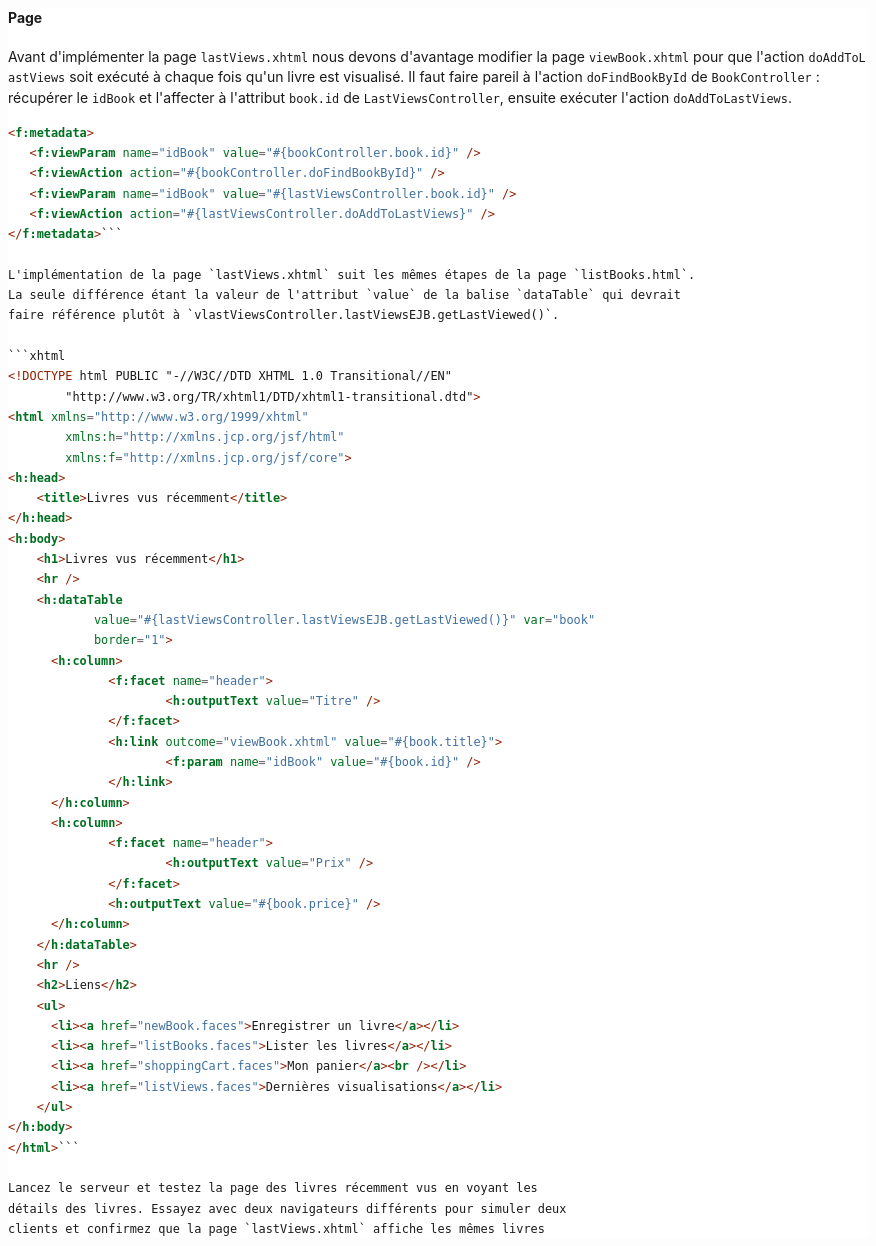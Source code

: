 
#### Page

Avant d'implémenter la page `lastViews.xhtml` nous devons d'avantage modifier
la page `viewBook.xhtml` pour que l'action `doAddToLastViews` soit exécuté à
chaque fois qu'un livre est visualisé. Il faut faire pareil à l'action 
`doFindBookById` de `BookController` : récupérer le `idBook` et l'affecter à l'attribut
`book.id` de `LastViewsController`, ensuite exécuter l'action `doAddToLastViews`. 

```html
<f:metadata>
   <f:viewParam name="idBook" value="#{bookController.book.id}" />
   <f:viewAction action="#{bookController.doFindBookById}" />
   <f:viewParam name="idBook" value="#{lastViewsController.book.id}" />
   <f:viewAction action="#{lastViewsController.doAddToLastViews}" />
</f:metadata>```

L'implémentation de la page `lastViews.xhtml` suit les mêmes étapes de la page `listBooks.html`. 
La seule différence étant la valeur de l'attribut `value` de la balise `dataTable` qui devrait 
faire référence plutôt à `vlastViewsController.lastViewsEJB.getLastViewed()`. 

```xhtml
<!DOCTYPE html PUBLIC "-//W3C//DTD XHTML 1.0 Transitional//EN"
        "http://www.w3.org/TR/xhtml1/DTD/xhtml1-transitional.dtd">
<html xmlns="http://www.w3.org/1999/xhtml"
        xmlns:h="http://xmlns.jcp.org/jsf/html"
        xmlns:f="http://xmlns.jcp.org/jsf/core">
<h:head>
    <title>Livres vus récemment</title>
</h:head>
<h:body>
    <h1>Livres vus récemment</h1>
    <hr />
    <h:dataTable
            value="#{lastViewsController.lastViewsEJB.getLastViewed()}" var="book"
            border="1">
      <h:column>
              <f:facet name="header">
                      <h:outputText value="Titre" />
              </f:facet>
              <h:link outcome="viewBook.xhtml" value="#{book.title}">
                      <f:param name="idBook" value="#{book.id}" />
              </h:link>
      </h:column>
      <h:column>
              <f:facet name="header">
                      <h:outputText value="Prix" />
              </f:facet>
              <h:outputText value="#{book.price}" />
      </h:column>
    </h:dataTable>
    <hr />
    <h2>Liens</h2>
    <ul>
      <li><a href="newBook.faces">Enregistrer un livre</a></li>
      <li><a href="listBooks.faces">Lister les livres</a></li>
      <li><a href="shoppingCart.faces">Mon panier</a><br /></li>
      <li><a href="listViews.faces">Dernières visualisations</a></li>
    </ul>
</h:body>
</html>```

Lancez le serveur et testez la page des livres récemment vus en voyant les
détails des livres. Essayez avec deux navigateurs différents pour simuler deux
clients et confirmez que la page `lastViews.xhtml` affiche les mêmes livres
```